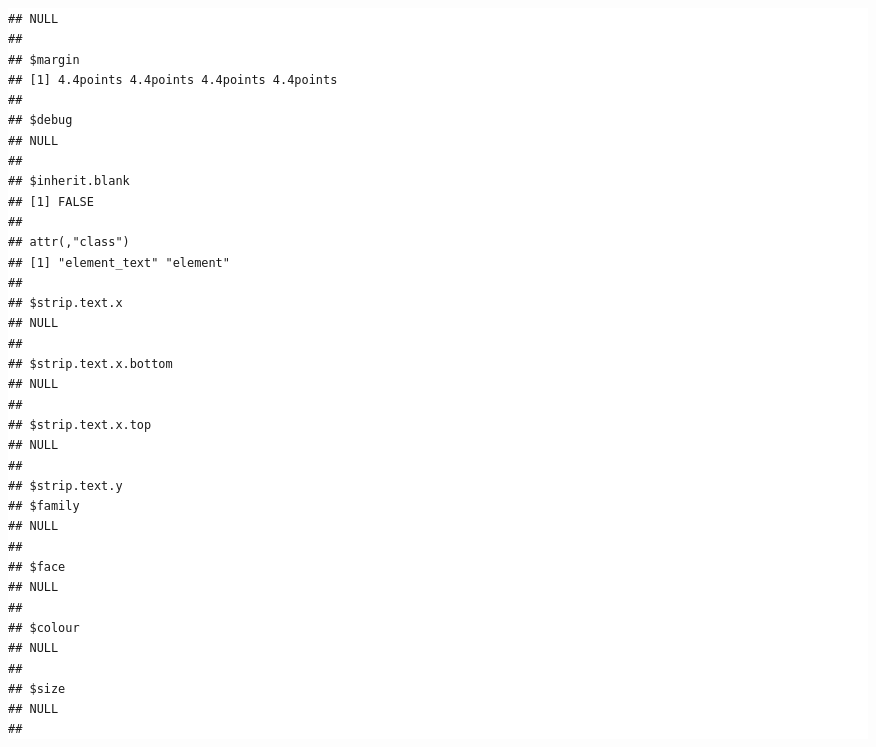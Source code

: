     ## NULL
    ## 
    ## $margin
    ## [1] 4.4points 4.4points 4.4points 4.4points
    ## 
    ## $debug
    ## NULL
    ## 
    ## $inherit.blank
    ## [1] FALSE
    ## 
    ## attr(,"class")
    ## [1] "element_text" "element"     
    ## 
    ## $strip.text.x
    ## NULL
    ## 
    ## $strip.text.x.bottom
    ## NULL
    ## 
    ## $strip.text.x.top
    ## NULL
    ## 
    ## $strip.text.y
    ## $family
    ## NULL
    ## 
    ## $face
    ## NULL
    ## 
    ## $colour
    ## NULL
    ## 
    ## $size
    ## NULL
    ## 